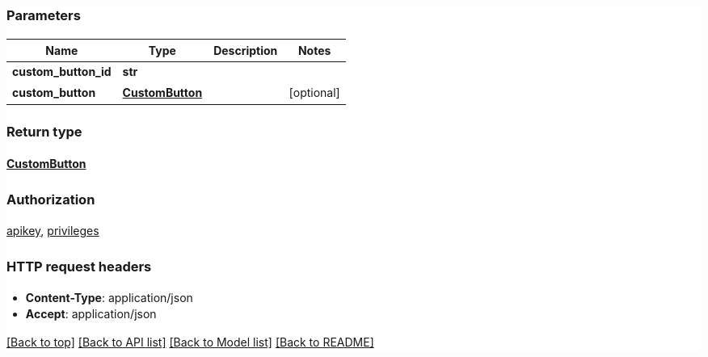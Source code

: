```python
```

### Parameters

Name | Type | Description  | Notes
------------- | ------------- | ------------- | -------------
 **custom_button_id** | **str**|  | 
 **custom_button** | [**CustomButton**](CustomButton.md)|  | [optional] 

### Return type

[**CustomButton**](CustomButton.md)

### Authorization

[apikey](../README.md#apikey), [privileges](../README.md#privileges)

### HTTP request headers

 - **Content-Type**: application/json
 - **Accept**: application/json

[[Back to top]](#) [[Back to API list]](../README.md#documentation-for-api-endpoints) [[Back to Model list]](../README.md#documentation-for-models) [[Back to README]](../README.md)

